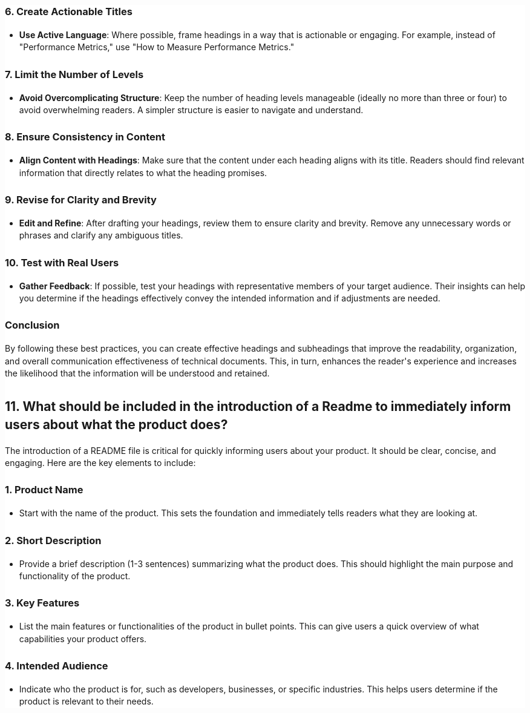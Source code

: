 ### 6. **Create Actionable Titles**
   - **Use Active Language**: Where possible, frame headings in a way that is actionable or engaging. For example, instead of "Performance Metrics," use "How to Measure Performance Metrics."

### 7. **Limit the Number of Levels**
   - **Avoid Overcomplicating Structure**: Keep the number of heading levels manageable (ideally no more than three or four) to avoid overwhelming readers. A simpler structure is easier to navigate and understand.

### 8. **Ensure Consistency in Content**
   - **Align Content with Headings**: Make sure that the content under each heading aligns with its title. Readers should find relevant information that directly relates to what the heading promises.

### 9. **Revise for Clarity and Brevity**
   - **Edit and Refine**: After drafting your headings, review them to ensure clarity and brevity. Remove any unnecessary words or phrases and clarify any ambiguous titles.

### 10. **Test with Real Users**
   - **Gather Feedback**: If possible, test your headings with representative members of your target audience. Their insights can help you determine if the headings effectively convey the intended information and if adjustments are needed.

### Conclusion
By following these best practices, you can create effective headings and subheadings that improve the readability, organization, and overall communication effectiveness of technical documents. This, in turn, enhances the reader's experience and increases the likelihood that the information will be understood and retained.
## 11. What should be included in the introduction of a Readme to immediately inform users about what the product does?
The introduction of a README file is critical for quickly informing users about your product. It should be clear, concise, and engaging. Here are the key elements to include:

### 1. **Product Name**
   - Start with the name of the product. This sets the foundation and immediately tells readers what they are looking at.

### 2. **Short Description**
   - Provide a brief description (1-3 sentences) summarizing what the product does. This should highlight the main purpose and functionality of the product.

### 3. **Key Features**
   - List the main features or functionalities of the product in bullet points. This can give users a quick overview of what capabilities your product offers.

### 4. **Intended Audience**
   - Indicate who the product is for, such as developers, businesses, or specific industries. This helps users determine if the product is relevant to their needs.
